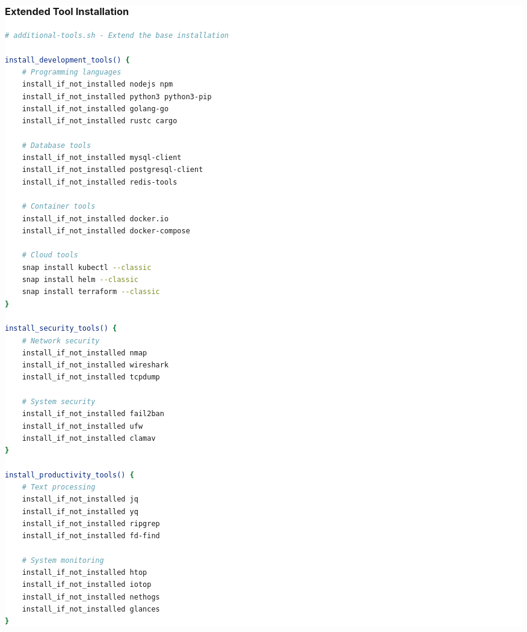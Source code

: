 ### Extended Tool Installation

```bash
# additional-tools.sh - Extend the base installation

install_development_tools() {
    # Programming languages
    install_if_not_installed nodejs npm
    install_if_not_installed python3 python3-pip
    install_if_not_installed golang-go
    install_if_not_installed rustc cargo
    
    # Database tools
    install_if_not_installed mysql-client
    install_if_not_installed postgresql-client
    install_if_not_installed redis-tools
    
    # Container tools
    install_if_not_installed docker.io
    install_if_not_installed docker-compose
    
    # Cloud tools
    snap install kubectl --classic
    snap install helm --classic
    snap install terraform --classic
}

install_security_tools() {
    # Network security
    install_if_not_installed nmap
    install_if_not_installed wireshark
    install_if_not_installed tcpdump
    
    # System security
    install_if_not_installed fail2ban
    install_if_not_installed ufw
    install_if_not_installed clamav
}

install_productivity_tools() {
    # Text processing
    install_if_not_installed jq
    install_if_not_installed yq
    install_if_not_installed ripgrep
    install_if_not_installed fd-find
    
    # System monitoring
    install_if_not_installed htop
    install_if_not_installed iotop
    install_if_not_installed nethogs
    install_if_not_installed glances
}
```
